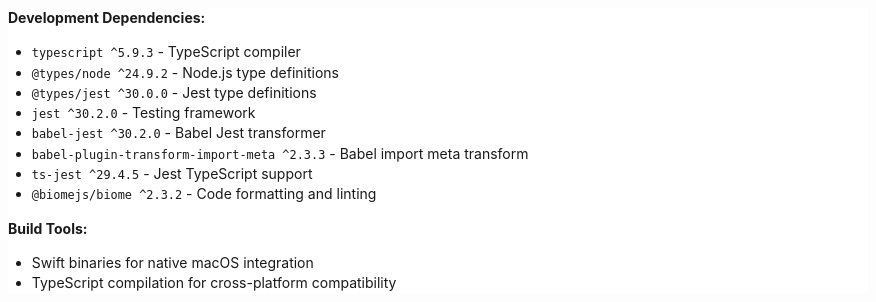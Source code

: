 **Development Dependencies:**
- `typescript ^5.9.3` - TypeScript compiler
- `@types/node ^24.9.2` - Node.js type definitions
- `@types/jest ^30.0.0` - Jest type definitions
- `jest ^30.2.0` - Testing framework
- `babel-jest ^30.2.0` - Babel Jest transformer
- `babel-plugin-transform-import-meta ^2.3.3` - Babel import meta transform
- `ts-jest ^29.4.5` - Jest TypeScript support
- `@biomejs/biome ^2.3.2` - Code formatting and linting

**Build Tools:**
- Swift binaries for native macOS integration
- TypeScript compilation for cross-platform compatibility
